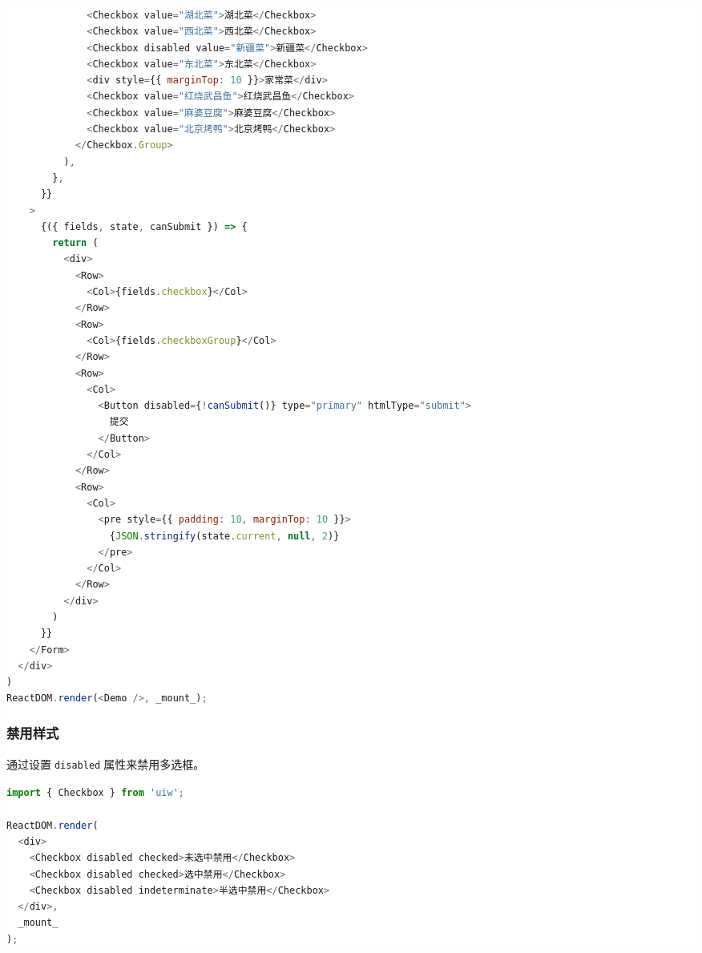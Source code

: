 ```js
              <Checkbox value="湖北菜">湖北菜</Checkbox>
              <Checkbox value="西北菜">西北菜</Checkbox>
              <Checkbox disabled value="新疆菜">新疆菜</Checkbox>
              <Checkbox value="东北菜">东北菜</Checkbox>
              <div style={{ marginTop: 10 }}>家常菜</div>
              <Checkbox value="红烧武昌鱼">红烧武昌鱼</Checkbox>
              <Checkbox value="麻婆豆腐">麻婆豆腐</Checkbox>
              <Checkbox value="北京烤鸭">北京烤鸭</Checkbox>
            </Checkbox.Group>
          ),
        },
      }}
    >
      {({ fields, state, canSubmit }) => {
        return (
          <div>
            <Row>
              <Col>{fields.checkbox}</Col>
            </Row>
            <Row>
              <Col>{fields.checkboxGroup}</Col>
            </Row>
            <Row>
              <Col>
                <Button disabled={!canSubmit()} type="primary" htmlType="submit">
                  提交
                </Button>
              </Col>
            </Row>
            <Row>
              <Col>
                <pre style={{ padding: 10, marginTop: 10 }}>
                  {JSON.stringify(state.current, null, 2)}
                </pre>
              </Col>
            </Row>
          </div>
        )
      }}
    </Form>
  </div>
)
ReactDOM.render(<Demo />, _mount_);
```


### 禁用样式

通过设置 `disabled` 属性来禁用多选框。


```js
import { Checkbox } from 'uiw';

ReactDOM.render(
  <div>
    <Checkbox disabled checked>未选中禁用</Checkbox>
    <Checkbox disabled checked>选中禁用</Checkbox>
    <Checkbox disabled indeterminate>半选中禁用</Checkbox>
  </div>,
  _mount_
);
```
